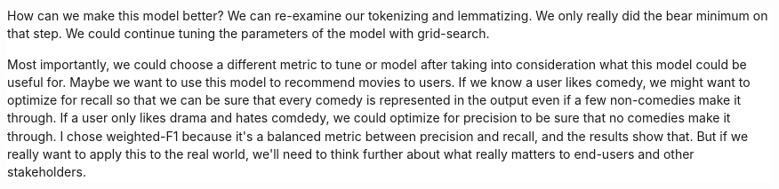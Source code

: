 How can we make this model better? We can re-examine our tokenizing and lemmatizing. We only really did the bear minimum on that step. We could continue tuning the parameters of the model with grid-search. 

Most importantly, we could choose a different metric to tune or model after taking into consideration what this model could be useful for. Maybe we want to use this model to recommend movies to users. If we know a user likes comedy, we might want to optimize for recall so that we can be sure that every comedy is represented in the output even if a few non-comedies make it through. If a user only likes drama and hates comdedy, we could optimize for precision to be sure that no comedies make it through. I chose weighted-F1 because it's a balanced metric between precision and recall, and the results show that. But if we really want to apply this to the real world, we'll need to think further about what really matters to end-users and other stakeholders. 


```python

```
